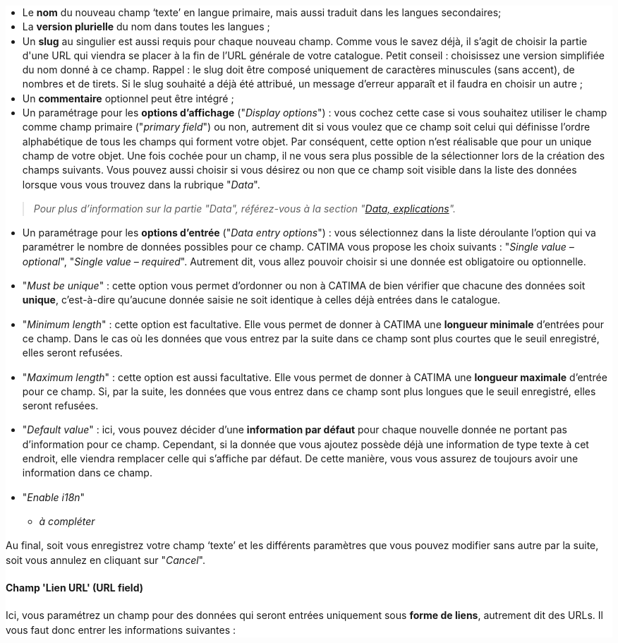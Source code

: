 * Le **nom** du nouveau champ ‘texte’ en langue primaire, mais aussi traduit dans les langues secondaires;
* La **version plurielle** du nom dans toutes les langues ;
* Un **slug** au singulier est aussi requis pour chaque nouveau champ. Comme vous le savez déjà, il s’agit de choisir la partie d'une URL qui viendra se placer à la fin de l’URL générale de votre catalogue. Petit conseil : choisissez une version simplifiée du nom donné à ce champ. Rappel :  le slug doit être composé uniquement de caractères minuscules (sans accent), de nombres et de tirets. Si le slug souhaité a déjà été attribué, un message d’erreur apparaît et il faudra en choisir un autre ;
* Un **commentaire** optionnel peut être intégré ;
* Un paramétrage pour les **options d’affichage** ("*Display options*") : vous cochez cette case si vous souhaitez utiliser le champ comme champ primaire ("*primary field*") ou non, autrement dit si vous voulez que ce champ soit celui qui définisse l’ordre alphabétique de tous les champs qui forment votre objet. Par conséquent, cette option n’est réalisable que pour un unique champ de votre objet. Une fois cochée pour un champ, il ne vous sera plus possible de la sélectionner lors de la création des champs suivants. Vous pouvez aussi choisir si vous désirez ou non que ce champ soit visible dans la liste des données lorsque vous vous trouvez dans la rubrique "*Data*".
>_Pour plus d’information sur la partie "Data", référez-vous à la section "[Data, explications](#data-explications)"._

* Un paramétrage pour les **options d’entrée** ("*Data entry options*") : vous sélectionnez dans la liste déroulante l’option qui va paramétrer le nombre de données possibles pour ce champ.
  CATIMA vous propose les choix suivants : "*Single value – optional*", "*Single value – required*". Autrement dit, vous allez pouvoir choisir si une donnée est obligatoire ou optionnelle.
* "*Must be unique*" : cette option vous permet d’ordonner ou non à CATIMA de bien vérifier que chacune des données soit **unique**, c’est-à-dire qu’aucune donnée saisie ne soit identique à celles déjà entrées dans le catalogue. 
* "*Minimum length*" : cette option est facultative. Elle vous permet de donner à CATIMA une **longueur minimale** d’entrées pour ce champ. Dans le cas où les données que vous entrez par la suite dans ce champ sont plus courtes que le seuil enregistré, elles seront refusées.
* "*Maximum length*" : cette option est aussi facultative. Elle vous permet de donner à CATIMA une **longueur maximale** d’entrée pour ce champ. Si, par la suite, les données que vous entrez dans ce champ sont plus longues que le seuil enregistré, elles seront refusées. 
* "*Default value*" : ici, vous pouvez décider d’une **information par défaut** pour chaque nouvelle donnée ne portant pas d’information pour ce champ. Cependant, si la donnée que vous ajoutez possède déjà une information de type texte à cet endroit, elle viendra remplacer celle qui s’affiche par défaut. De cette manière, vous vous assurez de toujours avoir une information dans ce champ.

* "*Enable i18n*"
  * *à compléter*

Au final, soit vous enregistrez votre champ ‘texte’ et les différents paramètres que vous pouvez modifier sans autre par la suite, soit vous annulez en cliquant sur "*Cancel*".

#### Champ 'Lien URL' (URL field)

Ici, vous paramétrez un champ pour des données qui seront entrées uniquement sous **forme de liens**, autrement dit des URLs. Il vous faut donc entrer les informations suivantes :
